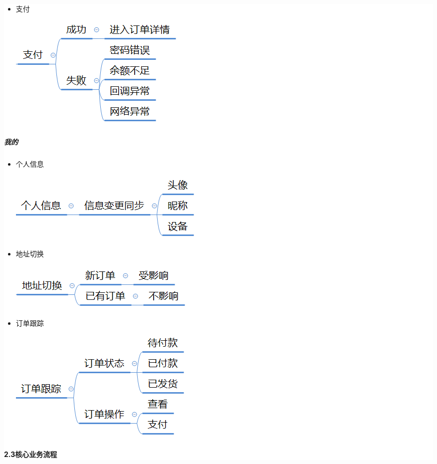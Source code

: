 - 支付

  ![image-20191120105047385](../img/image-20191120105047385.png)

##### 我的

- 个人信息

  ![image-20191120110241853](../img/image-20191120110241853.png)

- 地址切换

  ![image-20191120110256751](../img/image-20191120110256751.png)

- 订单跟踪

  ![image-20191120110314336](../img/image-20191120110314336.png)

#### 2.3核心业务流程
